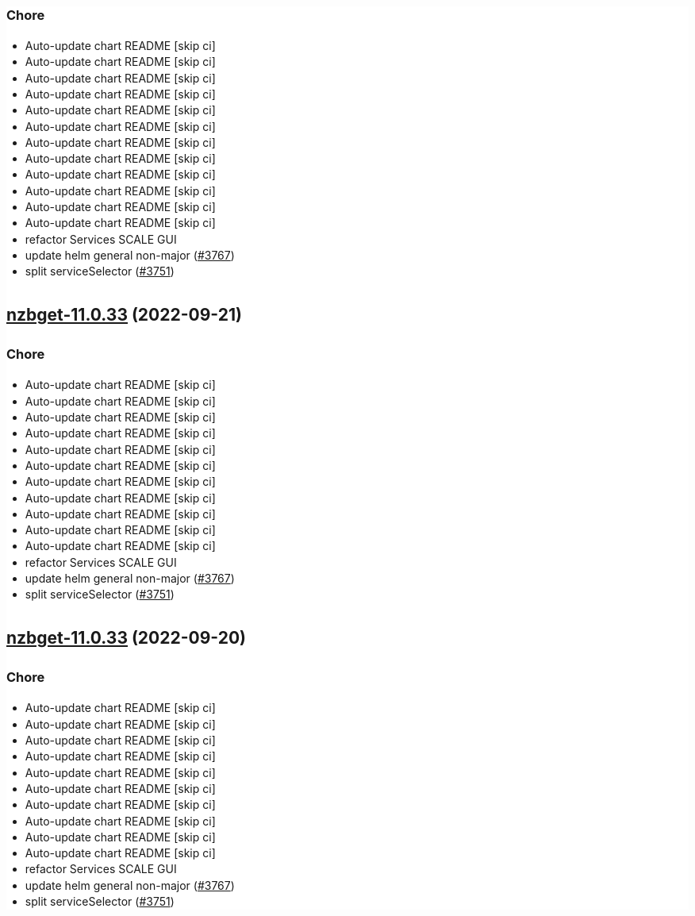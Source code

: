 ### Chore

- Auto-update chart README [skip ci]
- Auto-update chart README [skip ci]
- Auto-update chart README [skip ci]
- Auto-update chart README [skip ci]
- Auto-update chart README [skip ci]
- Auto-update chart README [skip ci]
- Auto-update chart README [skip ci]
- Auto-update chart README [skip ci]
- Auto-update chart README [skip ci]
- Auto-update chart README [skip ci]
- Auto-update chart README [skip ci]
- Auto-update chart README [skip ci]
- refactor Services SCALE GUI
- update helm general non-major ([#3767](https://github.com/truecharts/charts/issues/3767))
- split serviceSelector ([#3751](https://github.com/truecharts/charts/issues/3751))

## [nzbget-11.0.33](https://github.com/truecharts/charts/compare/nzbget-11.0.32...nzbget-11.0.33) (2022-09-21)

### Chore

- Auto-update chart README [skip ci]
- Auto-update chart README [skip ci]
- Auto-update chart README [skip ci]
- Auto-update chart README [skip ci]
- Auto-update chart README [skip ci]
- Auto-update chart README [skip ci]
- Auto-update chart README [skip ci]
- Auto-update chart README [skip ci]
- Auto-update chart README [skip ci]
- Auto-update chart README [skip ci]
- Auto-update chart README [skip ci]
- refactor Services SCALE GUI
- update helm general non-major ([#3767](https://github.com/truecharts/charts/issues/3767))
- split serviceSelector ([#3751](https://github.com/truecharts/charts/issues/3751))

## [nzbget-11.0.33](https://github.com/truecharts/charts/compare/nzbget-11.0.32...nzbget-11.0.33) (2022-09-20)

### Chore

- Auto-update chart README [skip ci]
- Auto-update chart README [skip ci]
- Auto-update chart README [skip ci]
- Auto-update chart README [skip ci]
- Auto-update chart README [skip ci]
- Auto-update chart README [skip ci]
- Auto-update chart README [skip ci]
- Auto-update chart README [skip ci]
- Auto-update chart README [skip ci]
- Auto-update chart README [skip ci]
- refactor Services SCALE GUI
- update helm general non-major ([#3767](https://github.com/truecharts/charts/issues/3767))
- split serviceSelector ([#3751](https://github.com/truecharts/charts/issues/3751))
